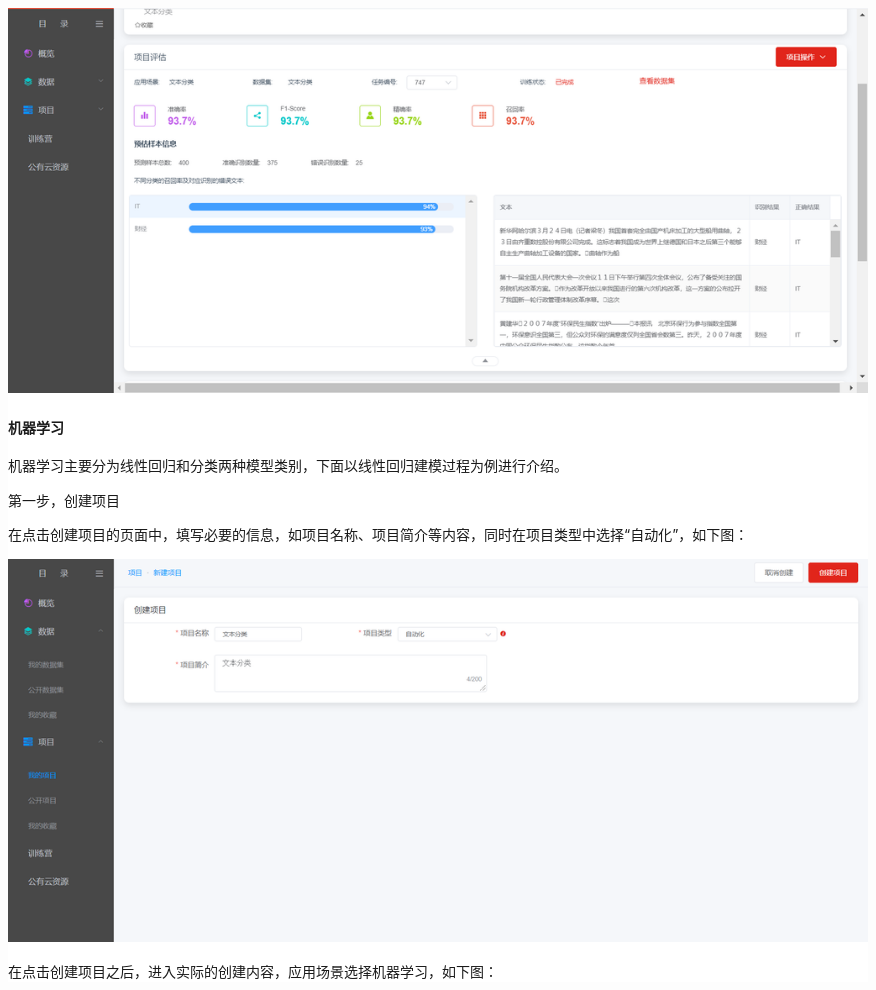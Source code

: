 ![C:\\Users\\WANGQI\~1\\AppData\\Local\\Temp\\1629888516.png](media/448f883d4360101fdfb4bb9717ff5765.png)

#### 机器学习

机器学习主要分为线性回归和分类两种模型类别，下面以线性回归建模过程为例进行介绍。

第一步，创建项目

在点击创建项目的页面中，填写必要的信息，如项目名称、项目简介等内容，同时在项目类型中选择“自动化”，如下图：

**![C:\\Users\\WANGQI\~1\\AppData\\Local\\Temp\\1629885719(1).png](media/37f558c2301357518be5e22d6bfb9ae9.png)**

在点击创建项目之后，进入实际的创建内容，应用场景选择机器学习，如下图：
